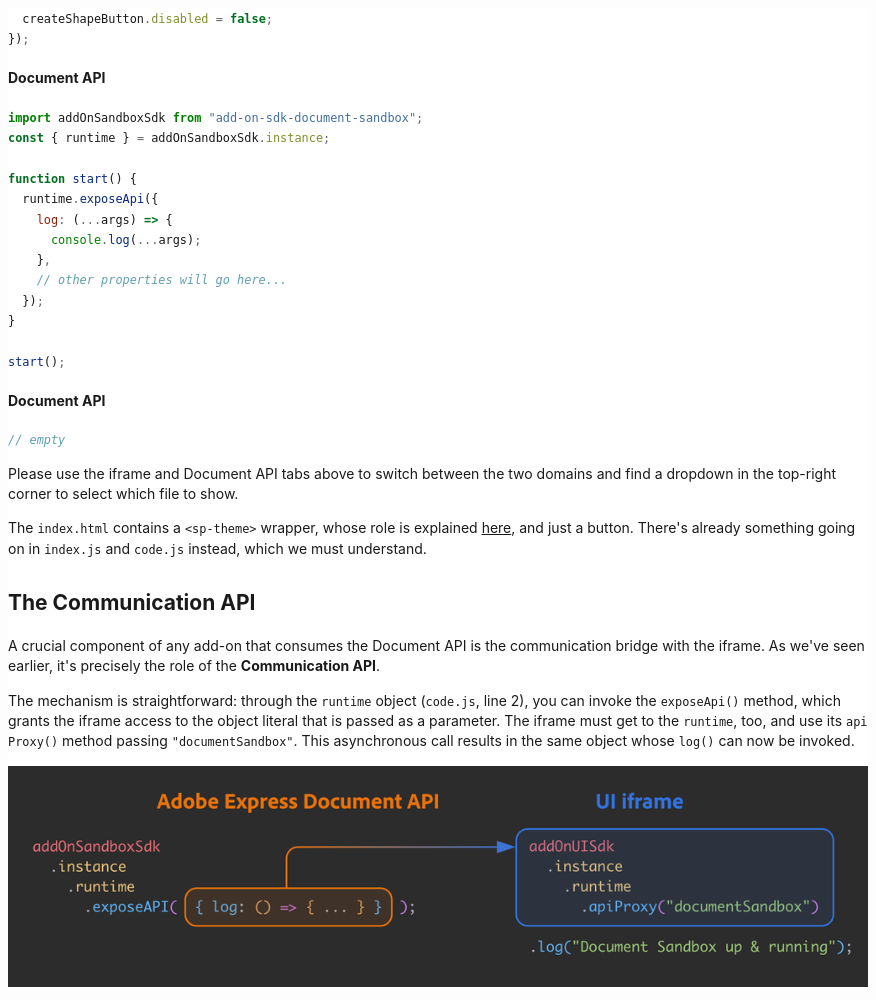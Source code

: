 ```js
  createShapeButton.disabled = false;
});
```

#### Document API

```js
import addOnSandboxSdk from "add-on-sdk-document-sandbox";
const { runtime } = addOnSandboxSdk.instance;

function start() {
  runtime.exposeApi({
    log: (...args) => {
      console.log(...args);
    },
    // other properties will go here...
  });
}

start();
```

#### Document API

```js
// empty
```

<InlineAlert variant="info" slots="text1" />

Please use the iframe and Document API tabs above to switch between the two domains and find a dropdown in the top-right corner to select which file to show.

The `index.html` contains a `<sp-theme>` wrapper, whose role is explained [here](../../../build/design/implementation_guide.md#spectrum-web-components-with-express-theme), and just a button. There's already something going on in `index.js` and `code.js` instead, which we must understand.

## The Communication API

A crucial component of any add-on that consumes the Document API is the communication bridge with the iframe. As we've seen earlier, it's precisely the role of the **Communication API**.

The mechanism is straightforward: through the `runtime` object (`code.js`, line 2), you can invoke the `exposeApi()` method, which grants the iframe access to the object literal that is passed as a parameter. The iframe must get to the `runtime`, too, and use its `apiProxy()` method passing `"documentSandbox"`. This asynchronous call results in the same object whose `log()` can now be invoked.

![Add-on Communication API](./images/grids-addon-communicationapi.png)
